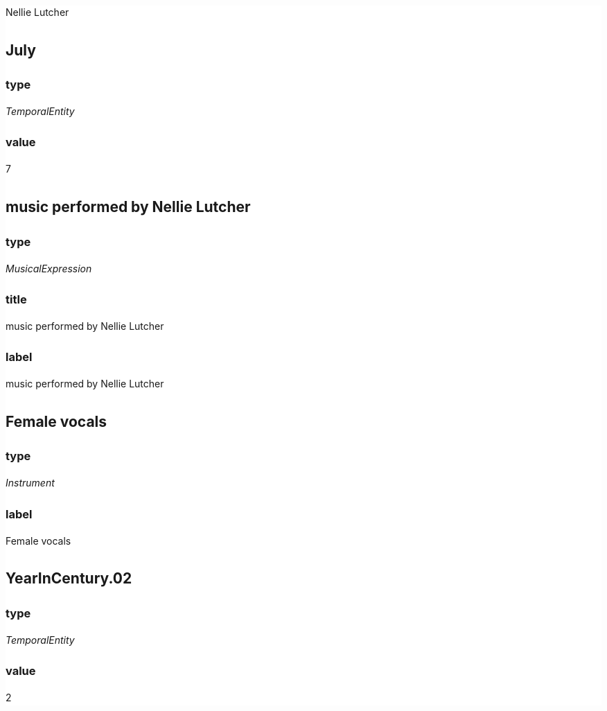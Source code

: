 
Nellie Lutcher

## July

### type


*TemporalEntity*

### value


7

## music performed by Nellie Lutcher

### type


*MusicalExpression*

### title


music performed by Nellie Lutcher

### label


music performed by Nellie Lutcher

## Female vocals

### type


*Instrument*

### label


Female vocals

## YearInCentury.02

### type


*TemporalEntity*

### value


2
